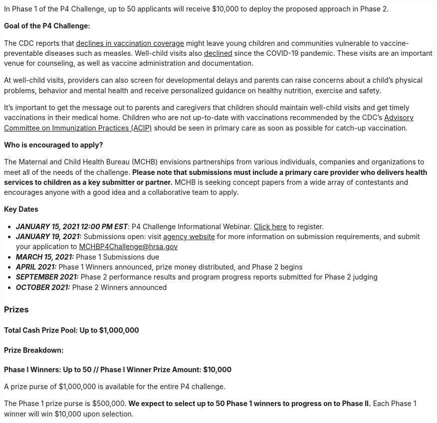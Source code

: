 In Phase 1 of the P4 Challenge, up to 50 applicants will receive $10,000 to deploy the proposed approach in Phase 2.

**Goal of the P4 Challenge:**

The CDC reports that [declines in vaccination coverage](https://www.cdc.gov/mmwr/volumes/69/wr/mm6920e1.htm?s_cid=mm6920e1_x) might leave young children and communities vulnerable to vaccine-preventable diseases such as measles. Well-child visits also [declined](https://services.aap.org/en/pages/2019-novel-coronavirus-covid-19-infections/clinical-guidance/guidance-on-providing-pediatric-well-care-during-covid-19/) since the COVID-19 pandemic. These visits are an important venue for counseling, as well as vaccine administration and documentation.

At well-child visits, providers can also screen for developmental delays and parents can raise concerns about a child’s physical problems, behavior and mental health and receive personalized guidance on healthy nutrition, exercise and safety.

It’s important to get the message out to parents and caregivers that children should maintain well-child visits and get timely vaccinations in their medical home. Children who are not up-to-date with vaccinations recommended by the CDC’s [Advisory Committee on Immunization Practices (ACIP)](https://www.cdc.gov/vaccines/acip/recommendations.html) should be seen in primary care as soon as possible for catch-up vaccination.

**Who is encouraged to apply?**

The Maternal and Child Health Bureau (MCHB) envisions partnerships from various individuals, companies and organizations to meet all of the needs of the challenge. **Please note that submissions must include a primary care provider who delivers health services to children as a key submitter or partner.** MCHB is seeking concept papers from a wide array of contestants and encourages anyone with a good idea and a collaborative team to apply.

**Key Dates**

* ***JANUARY 15, 2021 12:00 PM EST***: P4 Challenge Informational Webinar. [Click here](https://capconcorp.zoom.us/j/83746297697?pwd=aE9lT1lpRnVablRuN1czL1BidW1uQT09) to register.
* ***JANUARY 19, 2021:*** Submissions open: visit [agency website](https://mchb.hrsa.gov/P4Challenge) for more information on submission requirements, and submit your application to [MCHBP4Challenge@hrsa.gov](mailto:MCHBP4Challenge@hrsa.gov)
* ***MARCH 15, 2021:*** Phase 1 Submissions due
* ***APRIL 2021:*** Phase 1 Winners announced, prize money distributed, and Phase 2 begins
* ***SEPTEMBER 2021:*** Phase 2 performance results and program progress reports submitted for Phase 2 judging
* ***OCTOBER 2021:*** Phase 2 Winners announced

### Prizes

#### Total Cash Prize Pool: Up to $1,000,000

#### Prize Breakdown:

**Phase I Winners: Up to 50 // Phase I Winner Prize Amount: $10,000**

A prize purse of $1,000,000 is available for the entire P4 challenge.

The Phase 1 prize purse is $500,000. **We expect to select up to 50 Phase 1 winners to progress on to Phase II.** Each Phase 1 winner will win $10,000 upon selection.
